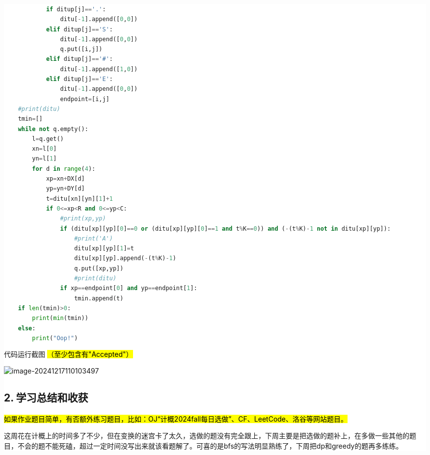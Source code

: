 ```python
            if ditup[j]=='.':
                ditu[-1].append([0,0])
            elif ditup[j]=='S':
                ditu[-1].append([0,0])
                q.put([i,j])
            elif ditup[j]=='#':
                ditu[-1].append([1,0])
            elif ditup[j]=='E':
                ditu[-1].append([0,0])
                endpoint=[i,j]
    #print(ditu)
    tmin=[]
    while not q.empty():
        l=q.get()
        xn=l[0]
        yn=l[1]
        for d in range(4):
            xp=xn+DX[d]
            yp=yn+DY[d]
            t=ditu[xn][yn][1]+1
            if 0<=xp<R and 0<=yp<C:
                #print(xp,yp)
                if (ditu[xp][yp][0]==0 or (ditu[xp][yp][0]==1 and t%K==0)) and (-(t%K)-1 not in ditu[xp][yp]):
                    #print('A')
                    ditu[xp][yp][1]=t
                    ditu[xp][yp].append(-(t%K)-1)
                    q.put([xp,yp])
                    #print(ditu)
                if xp==endpoint[0] and yp==endpoint[1]:
                    tmin.append(t)
    if len(tmin)>0:
        print(min(tmin))
    else:
        print("Oop!")
```



代码运行截图 <mark>（至少包含有"Accepted"）</mark>

![image-20241217110103497](C:\Users\Feishengwu\AppData\Roaming\Typora\typora-user-images\image-20241217110103497.png)



## 2. 学习总结和收获

<mark>如果作业题目简单，有否额外练习题目，比如：OJ“计概2024fall每日选做”、CF、LeetCode、洛谷等网站题目。</mark>

这周花在计概上的时间多了不少，但在变换的迷宫卡了太久，选做的题没有完全跟上，下周主要是把选做的题补上，在多做一些其他的题目，不会的题不能死磕，超过一定时间没写出来就该看题解了。可喜的是bfs的写法明显熟练了，下周把dp和greedy的题再多练练。



